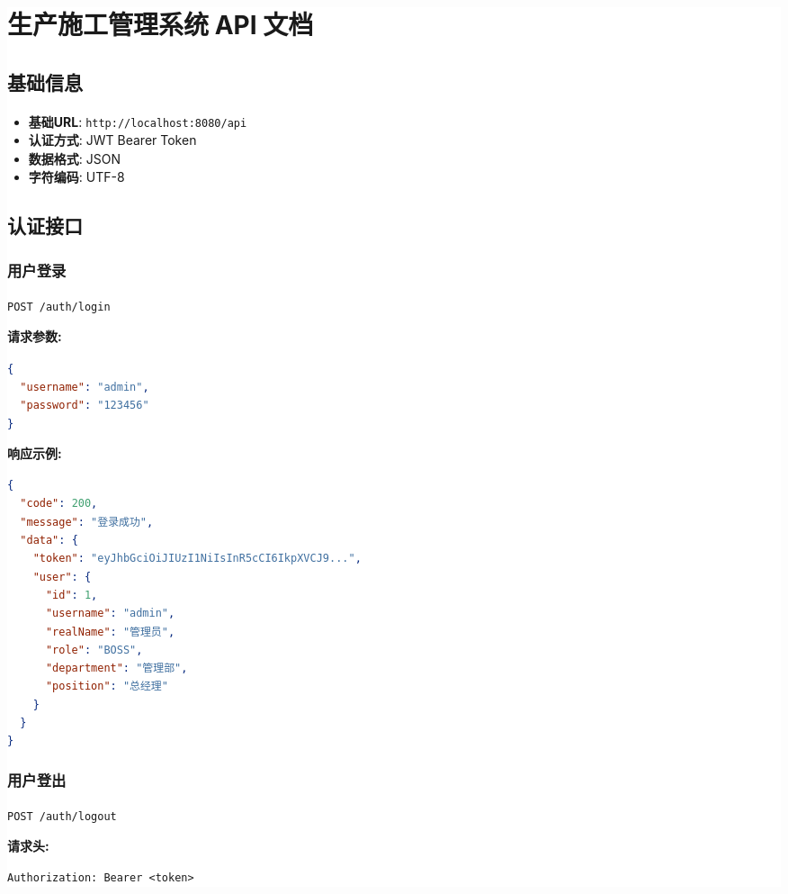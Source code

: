 # 生产施工管理系统 API 文档

## 基础信息

- **基础URL**: `http://localhost:8080/api`
- **认证方式**: JWT Bearer Token
- **数据格式**: JSON
- **字符编码**: UTF-8

## 认证接口

### 用户登录
```http
POST /auth/login
```

**请求参数:**
```json
{
  "username": "admin",
  "password": "123456"
}
```

**响应示例:**
```json
{
  "code": 200,
  "message": "登录成功",
  "data": {
    "token": "eyJhbGciOiJIUzI1NiIsInR5cCI6IkpXVCJ9...",
    "user": {
      "id": 1,
      "username": "admin",
      "realName": "管理员",
      "role": "BOSS",
      "department": "管理部",
      "position": "总经理"
    }
  }
}
```

### 用户登出
```http
POST /auth/logout
```

**请求头:**
```
Authorization: Bearer <token>
```
